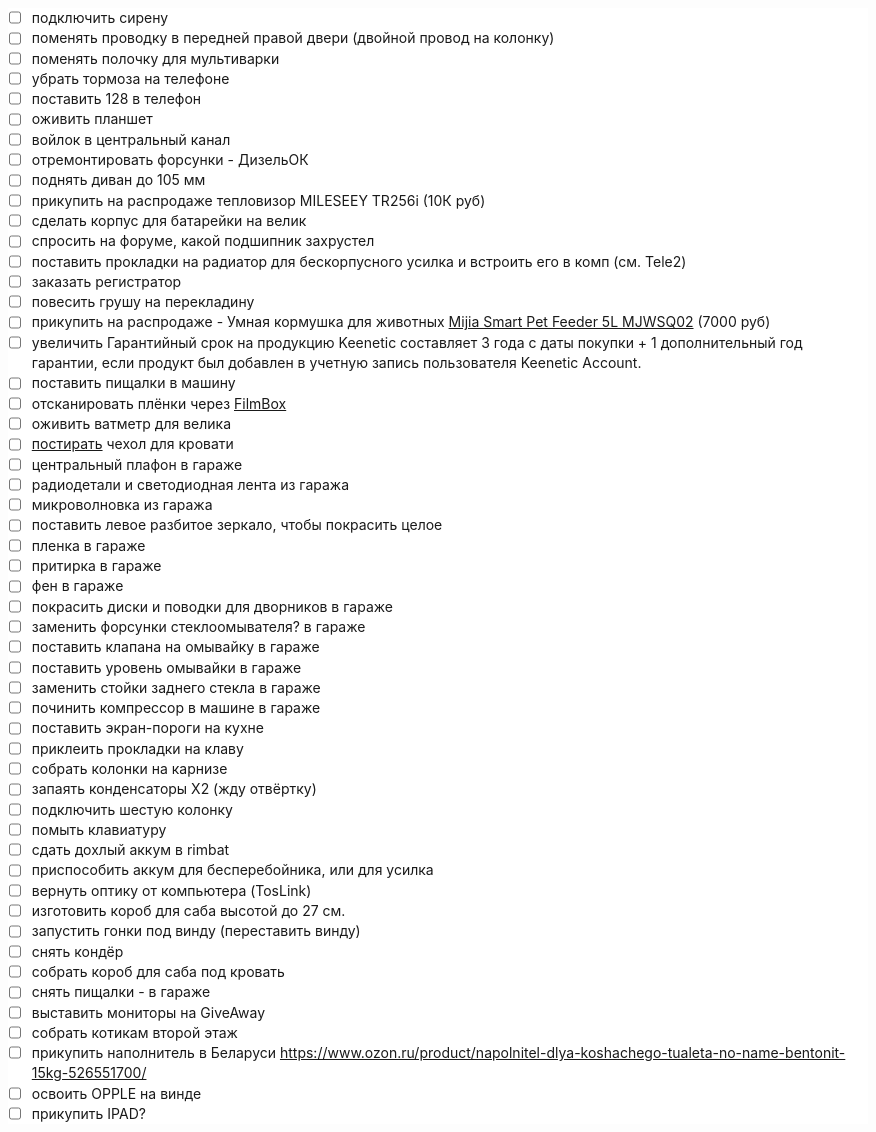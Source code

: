 - [ ] подключить сирену
- [ ] поменять проводку в передней правой двери (двойной провод на колонку)
- [ ] поменять полочку для мультиварки
- [ ] убрать тормоза на телефоне
- [ ] поставить 128 в телефон
- [ ] оживить планшет
- [ ] войлок в центральный канал
- [ ] отремонтировать форсунки - ДизельОК
- [ ] поднять диван до 105 мм
- [ ] прикупить на распродаже тепловизор MILESEEY TR256i (10К руб)
- [ ] сделать корпус для батарейки на велик
- [ ] спросить на форуме, какой подшипник захрустел
- [ ] поставить прокладки на радиатор для бескорпусного усилка и встроить его в комп (см. Tele2)
- [ ] заказать регистратор
- [ ] повесить грушу на перекладину
- [ ] прикупить на распродаже - Умная кормушка для животных [Mijia Smart Pet Feeder 5L MJWSQ02](https://market.yandex.ru/product--umnaia-avtomaticheskaia-kormushka-xiaomi-mijia-smart-pet-feeder-2-mjwsq02-cn/52362360?sku=102679064805) (7000 руб)
- [ ] увеличить Гарантийный срок на продукцию Keenetic составляет 3 года с даты покупки + 1 дополнительный год гарантии, если продукт был добавлен в учетную запись пользователя Keenetic Account.
- [ ] поставить пищалки в машину
- [ ] отсканировать плёнки через [FilmBox](https://play.google.com/store/apps/details?id=com.photomyne.filmbox&hl=ru)
- [ ] оживить ватметр для велика
- [ ] [постирать](https://www.belhimchistka.by/services/prachechnaya/prachechnaya-samoobsluzhivaniya/) чехол для кровати
- [ ] центральный плафон в гараже
- [ ] радиодетали и светодиодная лента из гаража
- [ ] микроволновка из гаража
- [ ] поставить левое разбитое зеркало, чтобы покрасить целое
- [ ] пленка в гараже
- [ ] притирка в гараже
- [ ] фен в гараже
- [ ] покрасить диски и поводки для дворников в гараже
- [ ] заменить форсунки стеклоомывателя? в гараже
- [ ] поставить клапана на омывайку в гараже
- [ ] поставить уровень омывайки в гараже
- [ ] заменить стойки заднего стекла в гараже
- [ ] починить компрессор в машине в гараже
- [ ] поставить экран-пороги на кухне
- [ ] приклеить прокладки на клаву
- [ ] собрать колонки на карнизе
- [ ] запаять конденсаторы X2 (жду отвёртку)
- [ ] подключить шестую колонку
- [ ] помыть клавиатуру
- [ ] сдать дохлый аккум в rimbat
- [ ] приспособить аккум для бесперебойника, или для усилка
- [ ] вернуть оптику от компьютера (TosLink)
- [ ] изготовить короб для саба высотой до 27 см.
- [ ] запустить гонки под винду (переставить винду)
- [ ] снять кондёр
- [ ] собрать короб для саба под кровать
- [ ] снять пищалки - в гараже
- [ ] выставить мониторы на GiveAway
- [ ] собрать котикам второй этаж
- [ ] прикупить наполнитель в Беларуси https://www.ozon.ru/product/napolnitel-dlya-koshachego-tualeta-no-name-bentonit-15kg-526551700/
- [ ] освоить OPPLE на винде
- [ ] прикупить IPAD?
